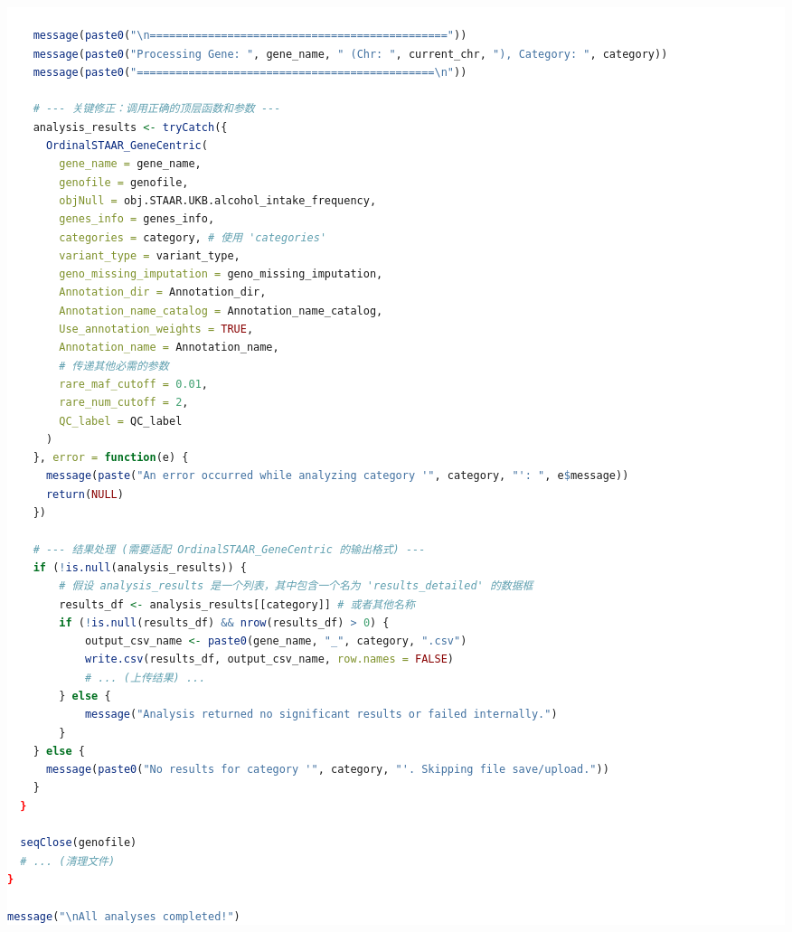```R
    
    message(paste0("\n=============================================="))
    message(paste0("Processing Gene: ", gene_name, " (Chr: ", current_chr, "), Category: ", category))
    message(paste0("==============================================\n"))
    
    # --- 关键修正：调用正确的顶层函数和参数 ---
    analysis_results <- tryCatch({
      OrdinalSTAAR_GeneCentric(
        gene_name = gene_name,
        genofile = genofile,
        objNull = obj.STAAR.UKB.alcohol_intake_frequency,
        genes_info = genes_info,
        categories = category, # 使用 'categories'
        variant_type = variant_type,
        geno_missing_imputation = geno_missing_imputation,
        Annotation_dir = Annotation_dir,
        Annotation_name_catalog = Annotation_name_catalog,
        Use_annotation_weights = TRUE,
        Annotation_name = Annotation_name,
        # 传递其他必需的参数
        rare_maf_cutoff = 0.01,
        rare_num_cutoff = 2,
        QC_label = QC_label
      )
    }, error = function(e) {
      message(paste("An error occurred while analyzing category '", category, "': ", e$message))
      return(NULL)
    })
    
    # --- 结果处理 (需要适配 OrdinalSTAAR_GeneCentric 的输出格式) ---
    if (!is.null(analysis_results)) {
        # 假设 analysis_results 是一个列表，其中包含一个名为 'results_detailed' 的数据框
        results_df <- analysis_results[[category]] # 或者其他名称
        if (!is.null(results_df) && nrow(results_df) > 0) {
            output_csv_name <- paste0(gene_name, "_", category, ".csv")
            write.csv(results_df, output_csv_name, row.names = FALSE)
            # ... (上传结果) ...
        } else {
            message("Analysis returned no significant results or failed internally.")
        }
    } else {
      message(paste0("No results for category '", category, "'. Skipping file save/upload."))
    }
  }
  
  seqClose(genofile)
  # ... (清理文件)
}

message("\nAll analyses completed!")
```
